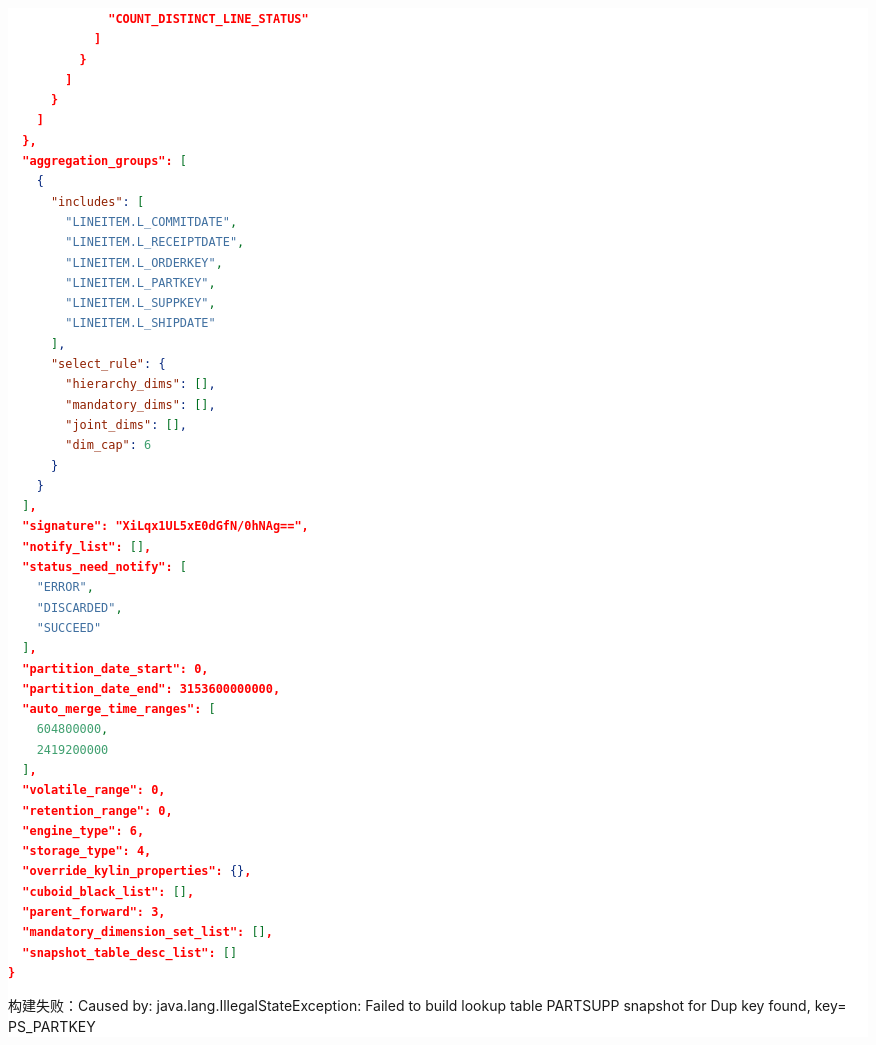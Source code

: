 ```json
              "COUNT_DISTINCT_LINE_STATUS"
            ]
          }
        ]
      }
    ]
  },
  "aggregation_groups": [
    {
      "includes": [
        "LINEITEM.L_COMMITDATE",
        "LINEITEM.L_RECEIPTDATE",
        "LINEITEM.L_ORDERKEY",
        "LINEITEM.L_PARTKEY",
        "LINEITEM.L_SUPPKEY",
        "LINEITEM.L_SHIPDATE"
      ],
      "select_rule": {
        "hierarchy_dims": [],
        "mandatory_dims": [],
        "joint_dims": [],
        "dim_cap": 6
      }
    }
  ],
  "signature": "XiLqx1UL5xE0dGfN/0hNAg==",
  "notify_list": [],
  "status_need_notify": [
    "ERROR",
    "DISCARDED",
    "SUCCEED"
  ],
  "partition_date_start": 0,
  "partition_date_end": 3153600000000,
  "auto_merge_time_ranges": [
    604800000,
    2419200000
  ],
  "volatile_range": 0,
  "retention_range": 0,
  "engine_type": 6,
  "storage_type": 4,
  "override_kylin_properties": {},
  "cuboid_black_list": [],
  "parent_forward": 3,
  "mandatory_dimension_set_list": [],
  "snapshot_table_desc_list": []
}
```

构建失败：Caused by: java.lang.IllegalStateException: Failed to build lookup table PARTSUPP snapshot for Dup key found, key= PS_PARTKEY
